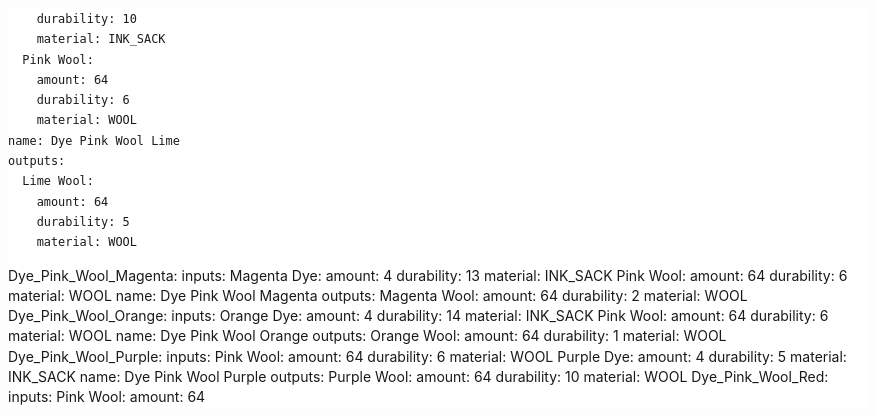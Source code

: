        durability: 10
        material: INK_SACK
      Pink Wool:
        amount: 64
        durability: 6
        material: WOOL
    name: Dye Pink Wool Lime
    outputs:
      Lime Wool:
        amount: 64
        durability: 5
        material: WOOL
  Dye_Pink_Wool_Magenta:
    inputs:
      Magenta Dye:
        amount: 4
        durability: 13
        material: INK_SACK
      Pink Wool:
        amount: 64
        durability: 6
        material: WOOL
    name: Dye Pink Wool Magenta
    outputs:
      Magenta Wool:
        amount: 64
        durability: 2
        material: WOOL
  Dye_Pink_Wool_Orange:
    inputs:
      Orange Dye:
        amount: 4
        durability: 14
        material: INK_SACK
      Pink Wool:
        amount: 64
        durability: 6
        material: WOOL
    name: Dye Pink Wool Orange
    outputs:
      Orange Wool:
        amount: 64
        durability: 1
        material: WOOL
  Dye_Pink_Wool_Purple:
    inputs:
      Pink Wool:
        amount: 64
        durability: 6
        material: WOOL
      Purple Dye:
        amount: 4
        durability: 5
        material: INK_SACK
    name: Dye Pink Wool Purple
    outputs:
      Purple Wool:
        amount: 64
        durability: 10
        material: WOOL
  Dye_Pink_Wool_Red:
    inputs:
      Pink Wool:
        amount: 64